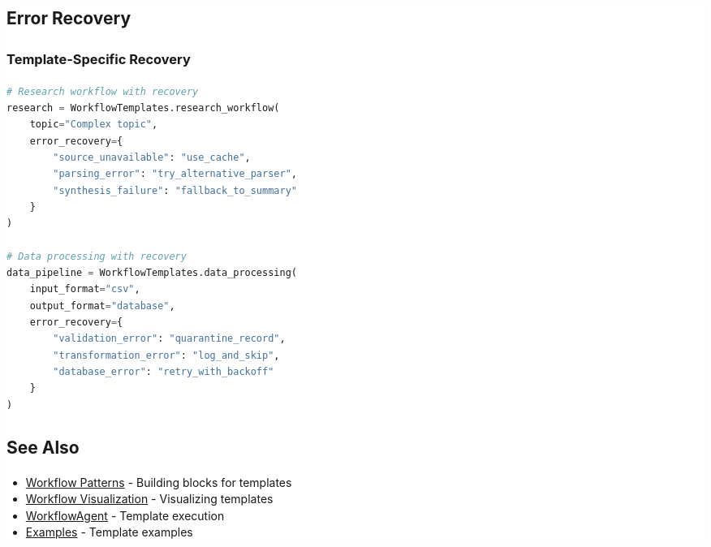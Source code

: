 ## Error Recovery

### Template-Specific Recovery

```python
# Research workflow with recovery
research = WorkflowTemplates.research_workflow(
    topic="Complex topic",
    error_recovery={
        "source_unavailable": "use_cache",
        "parsing_error": "try_alternative_parser",
        "synthesis_failure": "fallback_to_summary"
    }
)

# Data processing with recovery
data_pipeline = WorkflowTemplates.data_processing(
    input_format="csv",
    output_format="database",
    error_recovery={
        "validation_error": "quarantine_record",
        "transformation_error": "log_and_skip",
        "database_error": "retry_with_backoff"
    }
)
```

## See Also

- [Workflow Patterns](patterns.md) - Building blocks for templates
- [Workflow Visualization](visualization.md) - Visualizing templates
- [WorkflowAgent](workflow_agent.md) - Template execution
- [Examples](../../examples/workflows/templates_example.py) - Template examples
